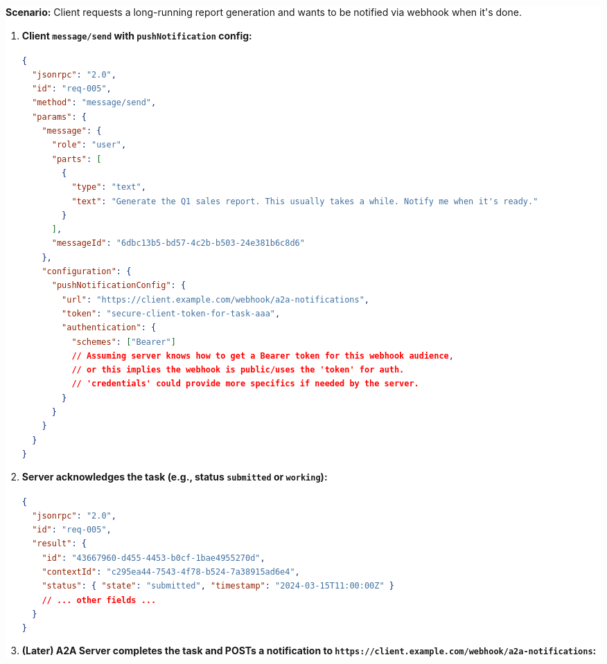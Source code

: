 **Scenario:** Client requests a long-running report generation and wants to be notified via webhook when it's done.

1. **Client `message/send` with `pushNotification` config:**

   ```json
   {
     "jsonrpc": "2.0",
     "id": "req-005",
     "method": "message/send",
     "params": {
       "message": {
         "role": "user",
         "parts": [
           {
             "type": "text",
             "text": "Generate the Q1 sales report. This usually takes a while. Notify me when it's ready."
           }
         ],
         "messageId": "6dbc13b5-bd57-4c2b-b503-24e381b6c8d6"
       },
       "configuration": {
         "pushNotificationConfig": {
           "url": "https://client.example.com/webhook/a2a-notifications",
           "token": "secure-client-token-for-task-aaa",
           "authentication": {
             "schemes": ["Bearer"]
             // Assuming server knows how to get a Bearer token for this webhook audience,
             // or this implies the webhook is public/uses the 'token' for auth.
             // 'credentials' could provide more specifics if needed by the server.
           }
         }
       }
     }
   }
   ```

2. **Server acknowledges the task (e.g., status `submitted` or `working`):**

   ```json
   {
     "jsonrpc": "2.0",
     "id": "req-005",
     "result": {
       "id": "43667960-d455-4453-b0cf-1bae4955270d",
       "contextId": "c295ea44-7543-4f78-b524-7a38915ad6e4",
       "status": { "state": "submitted", "timestamp": "2024-03-15T11:00:00Z" }
       // ... other fields ...
     }
   }
   ```

3. **(Later) A2A Server completes the task and POSTs a notification to `https://client.example.com/webhook/a2a-notifications`:**
